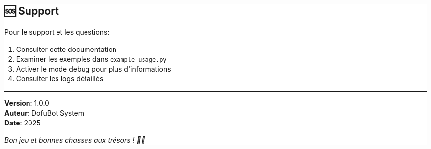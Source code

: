 ## 🆘 Support

Pour le support et les questions:
1. Consulter cette documentation
2. Examiner les exemples dans `example_usage.py`
3. Activer le mode debug pour plus d'informations
4. Consulter les logs détaillés

---

**Version**: 1.0.0  
**Auteur**: DofuBot System  
**Date**: 2025  

*Bon jeu et bonnes chasses aux trésors ! 🏴‍☠️*